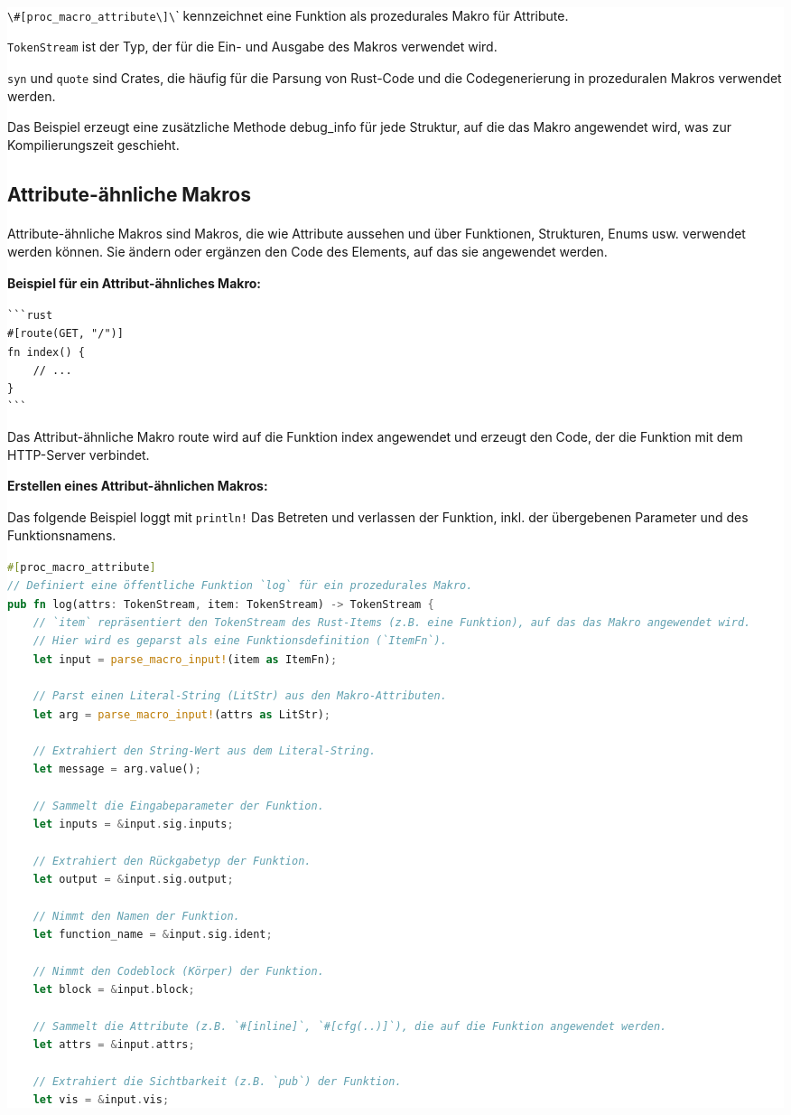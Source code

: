 `\#[proc_macro_attribute\]\`\` kennzeichnet eine Funktion als prozedurales Makro für Attribute.

`TokenStream` ist der Typ, der für die Ein- und Ausgabe des Makros verwendet wird.

`syn` und `quote` sind Crates, die häufig für die Parsung von Rust-Code und die Codegenerierung in prozeduralen Makros verwendet werden.

Das Beispiel erzeugt eine zusätzliche Methode debug_info für jede Struktur, auf die das Makro angewendet wird, was zur Kompilierungszeit geschieht.

## Attribute-ähnliche Makros

Attribute-ähnliche Makros sind Makros, die wie Attribute aussehen und über Funktionen, Strukturen, Enums usw. verwendet werden können. Sie ändern oder ergänzen den Code des Elements, auf das sie angewendet werden.

**Beispiel für ein Attribut-ähnliches Makro:**

````
```rust
#[route(GET, "/")]
fn index() {
    // ...
}
```
````

Das Attribut-ähnliche Makro route wird auf die Funktion index angewendet und erzeugt den Code, der die Funktion mit dem HTTP-Server verbindet.

**Erstellen eines Attribut-ähnlichen Makros:**

Das folgende Beispiel loggt mit `println!` Das Betreten und verlassen der Funktion, inkl. der übergebenen Parameter und des Funktionsnamens.

```rust
#[proc_macro_attribute]
// Definiert eine öffentliche Funktion `log` für ein prozedurales Makro.
pub fn log(attrs: TokenStream, item: TokenStream) -> TokenStream {
    // `item` repräsentiert den TokenStream des Rust-Items (z.B. eine Funktion), auf das das Makro angewendet wird.
    // Hier wird es geparst als eine Funktionsdefinition (`ItemFn`).
    let input = parse_macro_input!(item as ItemFn);

    // Parst einen Literal-String (LitStr) aus den Makro-Attributen.
    let arg = parse_macro_input!(attrs as LitStr);

    // Extrahiert den String-Wert aus dem Literal-String.
    let message = arg.value();

    // Sammelt die Eingabeparameter der Funktion.
    let inputs = &input.sig.inputs;

    // Extrahiert den Rückgabetyp der Funktion.
    let output = &input.sig.output;

    // Nimmt den Namen der Funktion.
    let function_name = &input.sig.ident;

    // Nimmt den Codeblock (Körper) der Funktion.
    let block = &input.block;

    // Sammelt die Attribute (z.B. `#[inline]`, `#[cfg(..)]`), die auf die Funktion angewendet werden.
    let attrs = &input.attrs;

    // Extrahiert die Sichtbarkeit (z.B. `pub`) der Funktion.
    let vis = &input.vis;
```